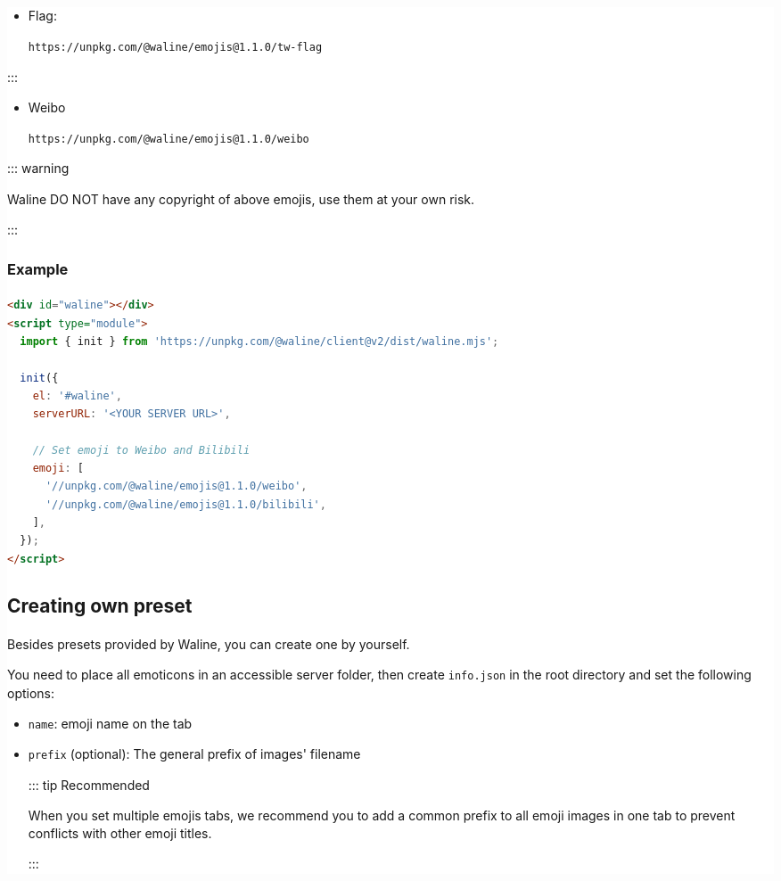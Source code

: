   - Flag:

    ```http
    https://unpkg.com/@waline/emojis@1.1.0/tw-flag
    ```

  :::

- Weibo

  ```http
  https://unpkg.com/@waline/emojis@1.1.0/weibo
  ```

::: warning

Waline DO NOT have any copyright of above emojis, use them at your own risk.

:::

### Example

```html
<div id="waline"></div>
<script type="module">
  import { init } from 'https://unpkg.com/@waline/client@v2/dist/waline.mjs';

  init({
    el: '#waline',
    serverURL: '<YOUR SERVER URL>',

    // Set emoji to Weibo and Bilibili
    emoji: [
      '//unpkg.com/@waline/emojis@1.1.0/weibo',
      '//unpkg.com/@waline/emojis@1.1.0/bilibili',
    ],
  });
</script>
```

## Creating own preset

Besides presets provided by Waline, you can create one by yourself.

You need to place all emoticons in an accessible server folder, then create `info.json` in the root directory and set the following options:

- `name`: emoji name on the tab

- `prefix` (optional): The general prefix of images' filename

  ::: tip Recommended

  When you set multiple emojis tabs, we recommend you to add a common prefix to all emoji images in one tab to prevent conflicts with other emoji titles.

  :::
